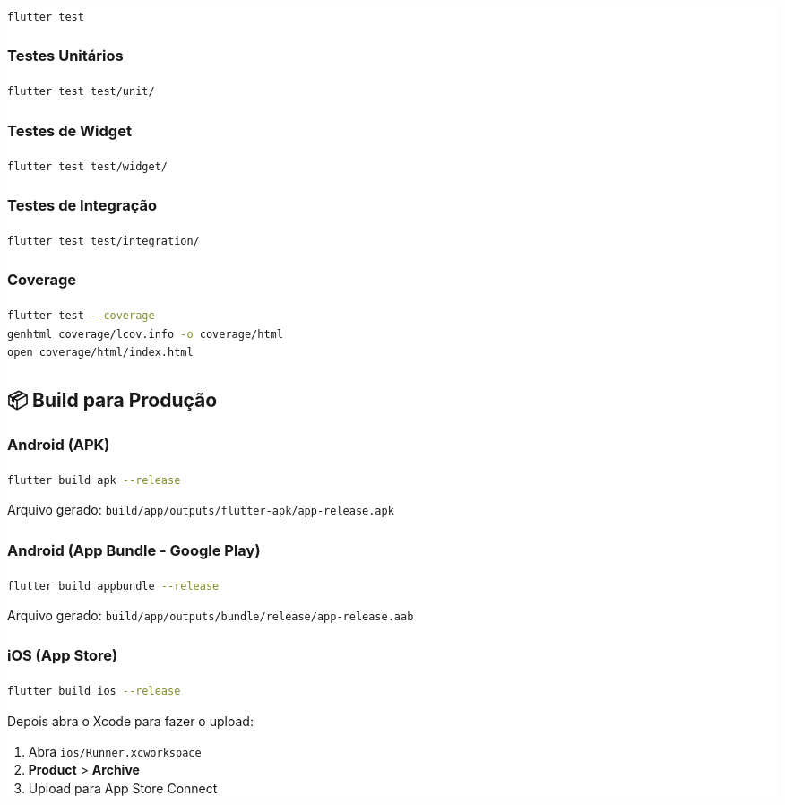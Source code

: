 ```bash
flutter test
```

### Testes Unitários

```bash
flutter test test/unit/
```

### Testes de Widget

```bash
flutter test test/widget/
```

### Testes de Integração

```bash
flutter test test/integration/
```

### Coverage

```bash
flutter test --coverage
genhtml coverage/lcov.info -o coverage/html
open coverage/html/index.html
```

## 📦 Build para Produção

### Android (APK)

```bash
flutter build apk --release
```

Arquivo gerado: `build/app/outputs/flutter-apk/app-release.apk`

### Android (App Bundle - Google Play)

```bash
flutter build appbundle --release
```

Arquivo gerado: `build/app/outputs/bundle/release/app-release.aab`

### iOS (App Store)

```bash
flutter build ios --release
```

Depois abra o Xcode para fazer o upload:
1. Abra `ios/Runner.xcworkspace`
2. **Product** > **Archive**
3. Upload para App Store Connect
